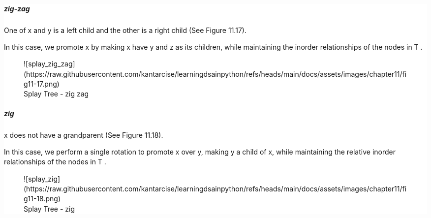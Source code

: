 ##### zig-zag

One of x and y is a left child and the other is a right child (See Figure 11.17).

In this case, we promote x by making x have y and z as its children, while maintaining the inorder relationships of the nodes in T .

<figure markdown="span">
  ![splay_zig_zag](https://raw.githubusercontent.com/kantarcise/learningdsainpython/refs/heads/main/docs/assets/images/chapter11/fig11-17.png)
  <figcaption>Splay Tree - zig zag</figcaption>
</figure>

##### zig

x does not have a grandparent (See Figure 11.18).

In this case, we perform a single rotation to promote x over y, making y a child of x, while maintaining the relative inorder relationships of the nodes in T .

<figure markdown="span">
  ![splay_zig](https://raw.githubusercontent.com/kantarcise/learningdsainpython/refs/heads/main/docs/assets/images/chapter11/fig11-18.png)
  <figcaption>Splay Tree - zig</figcaption>
</figure>
